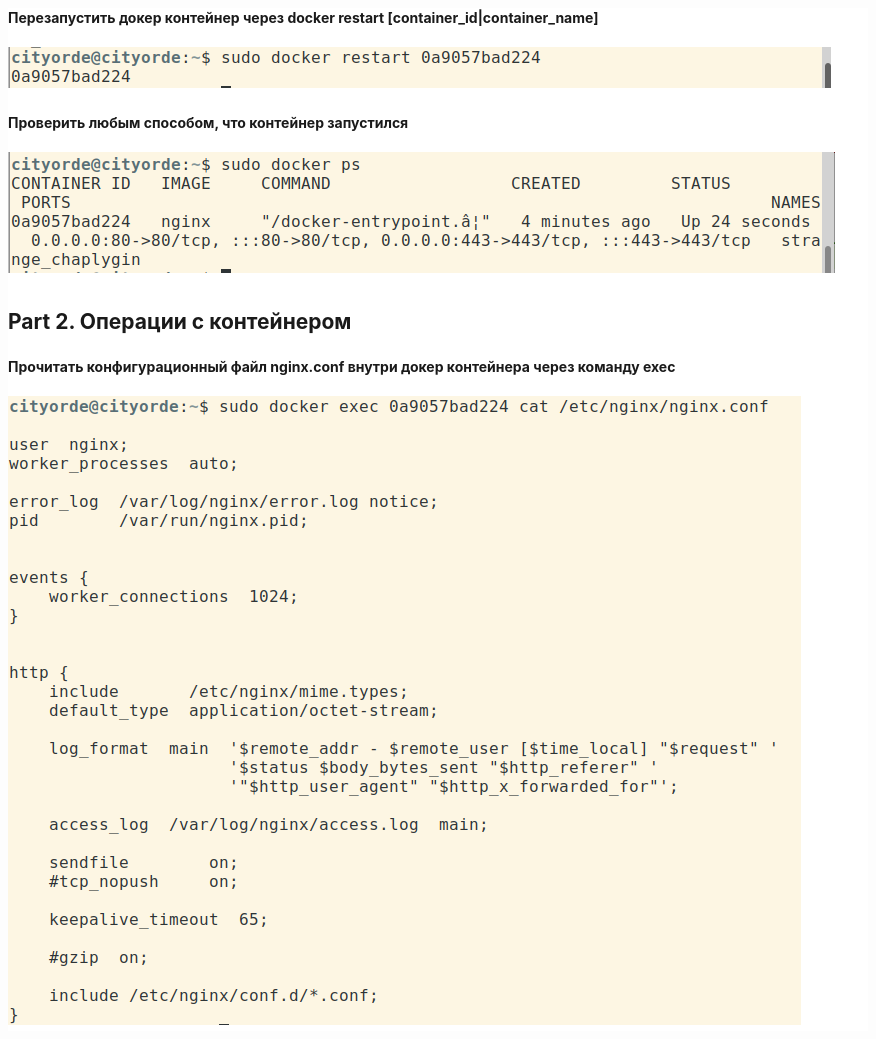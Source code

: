#### Перезапустить докер контейнер через docker restart [container_id|container_name]

![Restart_Nginx](Screenshots/Restart_Nginx.png)

#### Проверить любым способом, что контейнер запустился

![Restart_Check](Screenshots/Restart_Check.png)



## Part 2. Операции с контейнером

#### Прочитать конфигурационный файл nginx.conf внутри докер контейнера через команду exec

![Nginx_Conf_Cat](Screenshots/Nginx_Conf_Cat.png)
